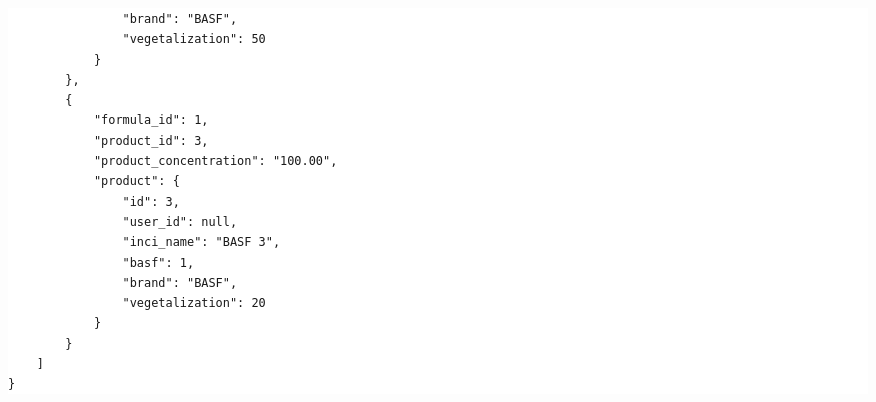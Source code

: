                     "brand": "BASF",
                    "vegetalization": 50
                }
            },
            {
                "formula_id": 1,
                "product_id": 3,
                "product_concentration": "100.00",
                "product": {
                    "id": 3,
                    "user_id": null,
                    "inci_name": "BASF 3",
                    "basf": 1,
                    "brand": "BASF",
                    "vegetalization": 20
                }
            }
        ]
    }